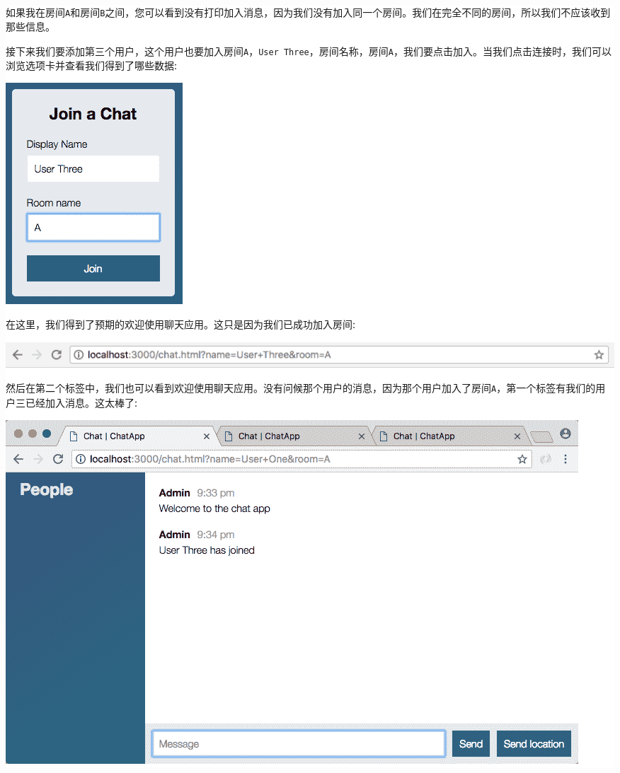 如果我在房间`A`和房间`B`之间，您可以看到没有打印加入消息，因为我们没有加入同一个房间。我们在完全不同的房间，所以我们不应该收到那些信息。

接下来我们要添加第三个用户，这个用户也要加入房间`A`，`User Three`，房间名称，房间`A`，我们要点击加入。当我们点击连接时，我们可以浏览选项卡并查看我们得到了哪些数据:

![](img/93e024a2-cb7e-4fe9-bec3-1688522c665e.png)

在这里，我们得到了预期的欢迎使用聊天应用。这只是因为我们已成功加入房间:

![](img/e7b1515a-4cf7-4cb2-b8f2-46eca485cc81.png)

然后在第二个标签中，我们也可以看到欢迎使用聊天应用。没有问候那个用户的消息，因为那个用户加入了房间`A`，第一个标签有我们的用户三已经加入消息。这太棒了:

![](img/11002b86-87b7-48e9-81fc-3af3a987f7a9.png)
